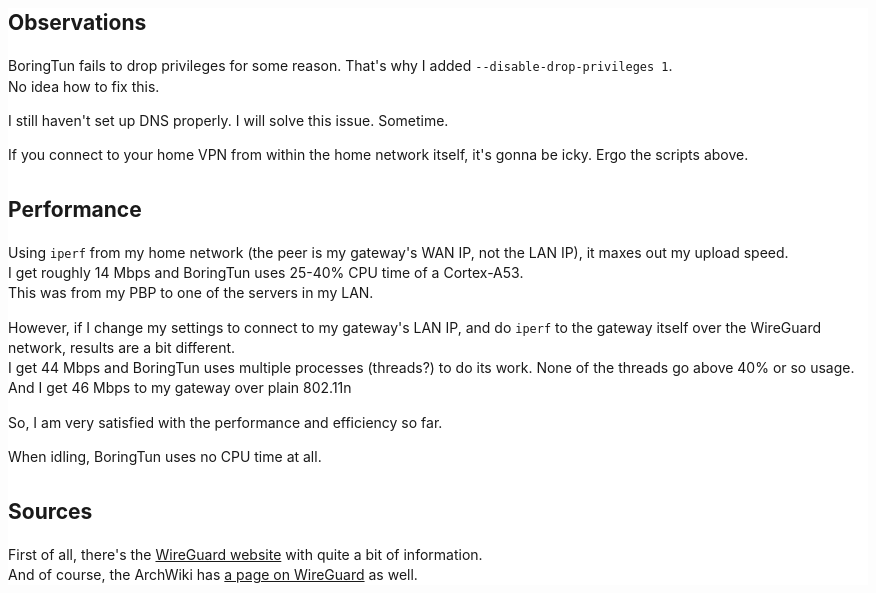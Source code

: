 ## Observations

BoringTun fails to drop privileges for some reason. That's why I added `--disable-drop-privileges 1`.  
No idea how to fix this.  

I still haven't set up DNS properly. I will solve this issue. Sometime.  

If you connect to your home VPN from within the home network itself, it's gonna be icky. Ergo the scripts above.  

## Performance

Using `iperf` from my home network (the peer is my gateway's WAN IP, not the LAN IP), it maxes out my upload speed.  
I get roughly 14 Mbps and BoringTun uses 25-40% CPU time of a Cortex-A53.  
This was from my PBP to one of the servers in my LAN.  

However, if I change my settings to connect to my gateway's LAN IP, and do `iperf` to the gateway itself over the WireGuard network, results are a bit different.  
I get 44 Mbps and BoringTun uses multiple processes (threads?) to do its work. None of the threads go above 40% or so usage.  
And I get 46 Mbps to my gateway over plain 802.11n  

So, I am very satisfied with the performance and efficiency so far.  

When idling, BoringTun uses no CPU time at all.  

## Sources

First of all, there's the [WireGuard website](https://www.wireguard.com/) with quite a bit of information.  
And of course, the ArchWiki has [a page on WireGuard](https://wiki.archlinux.org/index.php/WireGuard) as well.  
